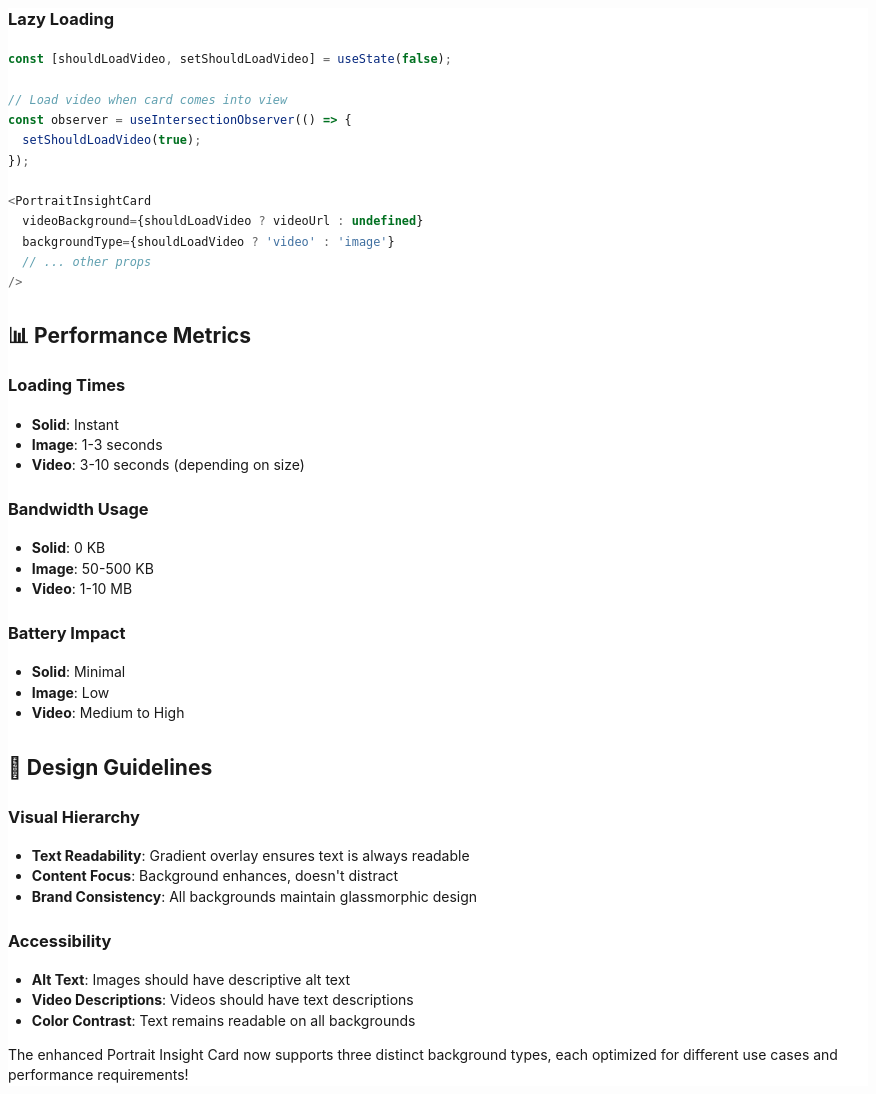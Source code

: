 ### **Lazy Loading**
```typescript
const [shouldLoadVideo, setShouldLoadVideo] = useState(false);

// Load video when card comes into view
const observer = useIntersectionObserver(() => {
  setShouldLoadVideo(true);
});

<PortraitInsightCard
  videoBackground={shouldLoadVideo ? videoUrl : undefined}
  backgroundType={shouldLoadVideo ? 'video' : 'image'}
  // ... other props
/>
```

## 📊 Performance Metrics

### **Loading Times**
- **Solid**: Instant
- **Image**: 1-3 seconds
- **Video**: 3-10 seconds (depending on size)

### **Bandwidth Usage**
- **Solid**: 0 KB
- **Image**: 50-500 KB
- **Video**: 1-10 MB

### **Battery Impact**
- **Solid**: Minimal
- **Image**: Low
- **Video**: Medium to High

## 🎨 Design Guidelines

### **Visual Hierarchy**
- **Text Readability**: Gradient overlay ensures text is always readable
- **Content Focus**: Background enhances, doesn't distract
- **Brand Consistency**: All backgrounds maintain glassmorphic design

### **Accessibility**
- **Alt Text**: Images should have descriptive alt text
- **Video Descriptions**: Videos should have text descriptions
- **Color Contrast**: Text remains readable on all backgrounds

The enhanced Portrait Insight Card now supports three distinct background types, each optimized for different use cases and performance requirements!

